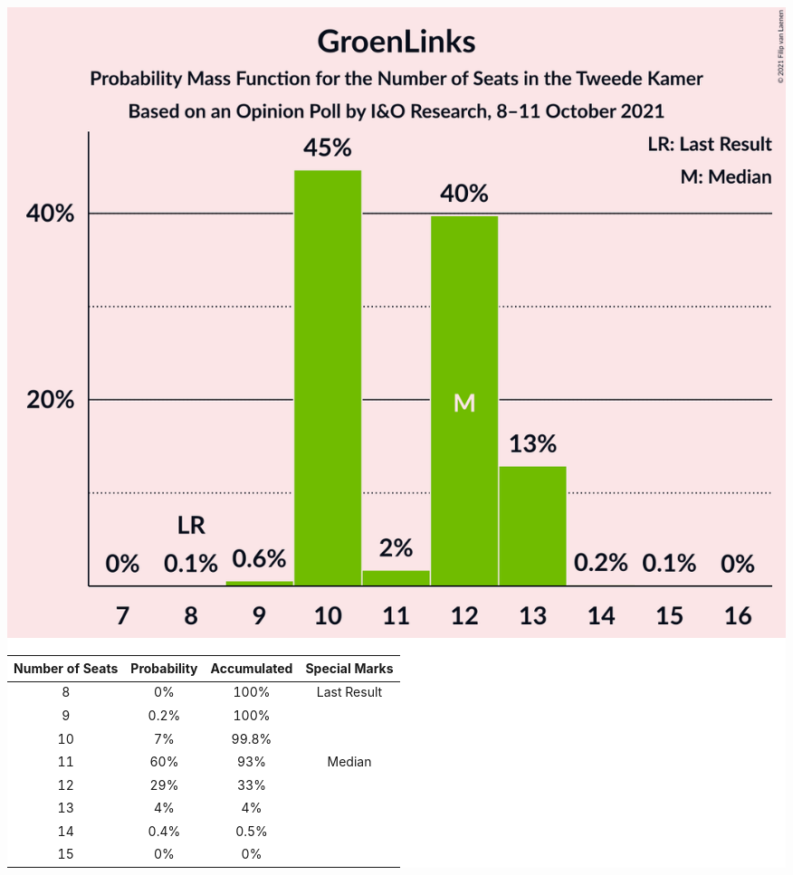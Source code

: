 ![Graph with seats probability mass function not yet produced](2021-10-11-IOResearch-seats-pmf-groenlinks.png "Seats Probability Mass Function")

| Number of Seats | Probability | Accumulated | Special Marks |
|:---------------:|:-----------:|:-----------:|:-------------:|
| 8 | 0% | 100% | Last Result |
| 9 | 0.2% | 100% |  |
| 10 | 7% | 99.8% |  |
| 11 | 60% | 93% | Median |
| 12 | 29% | 33% |  |
| 13 | 4% | 4% |  |
| 14 | 0.4% | 0.5% |  |
| 15 | 0% | 0% |  |
